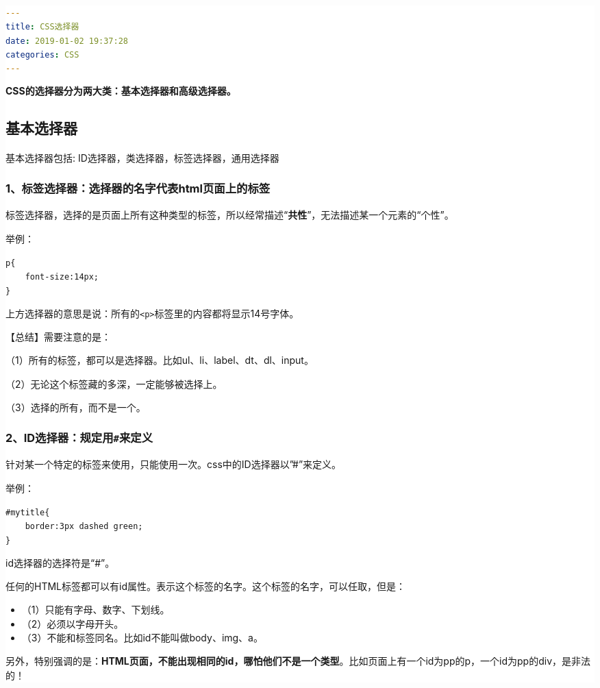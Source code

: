 ```yaml
---
title: CSS选择器
date: 2019-01-02 19:37:28
categories: CSS
---
```

**CSS的选择器分为两大类：基本选择器和高级选择器。**

## 基本选择器

基本选择器包括: ID选择器，类选择器，标签选择器，通用选择器

### 1、标签选择器：选择器的名字代表html页面上的标签

标签选择器，选择的是页面上所有这种类型的标签，所以经常描述“**共性**”，无法描述某一个元素的“个性”。



举例：

```html
p{
	font-size:14px;
}
```

上方选择器的意思是说：所有的`<p>`标签里的内容都将显示14号字体。

【总结】需要注意的是：

（1）所有的标签，都可以是选择器。比如ul、li、label、dt、dl、input。

（2）无论这个标签藏的多深，一定能够被选择上。

（3）选择的所有，而不是一个。

### 2、ID选择器：规定用`#`来定义

针对某一个特定的标签来使用，只能使用一次。css中的ID选择器以”#”来定义。

举例：

```html
#mytitle{
	border:3px dashed green;
}
```

id选择器的选择符是“#”。

任何的HTML标签都可以有id属性。表示这个标签的名字。这个标签的名字，可以任取，但是：

- （1）只能有字母、数字、下划线。
- （2）必须以字母开头。
- （3）不能和标签同名。比如id不能叫做body、img、a。

另外，特别强调的是：**HTML页面，不能出现相同的id，哪怕他们不是一个类型**。比如页面上有一个id为pp的p，一个id为pp的div，是非法的！
